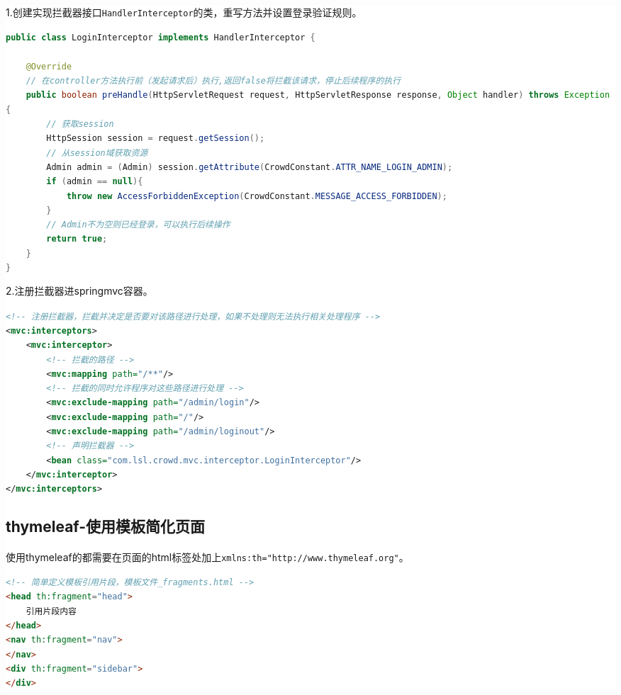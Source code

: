 1.创建实现拦截器接口`HandlerInterceptor`的类，重写方法并设置登录验证规则。

```java
public class LoginInterceptor implements HandlerInterceptor {

    @Override
    // 在controller方法执行前（发起请求后）执行,返回false将拦截该请求，停止后续程序的执行
    public boolean preHandle(HttpServletRequest request, HttpServletResponse response, Object handler) throws Exception {
        // 获取session
        HttpSession session = request.getSession();
        // 从session域获取资源
        Admin admin = (Admin) session.getAttribute(CrowdConstant.ATTR_NAME_LOGIN_ADMIN);
        if (admin == null){
            throw new AccessForbiddenException(CrowdConstant.MESSAGE_ACCESS_FORBIDDEN);
        }
        // Admin不为空则已经登录，可以执行后续操作
        return true;
    }
}
```

2.注册拦截器进springmvc容器。

```xml
<!-- 注册拦截器，拦截并决定是否要对该路径进行处理，如果不处理则无法执行相关处理程序 -->
<mvc:interceptors>
    <mvc:interceptor>
        <!-- 拦截的路径 -->
        <mvc:mapping path="/**"/>
        <!-- 拦截的同时允许程序对这些路径进行处理 -->
        <mvc:exclude-mapping path="/admin/login"/>
        <mvc:exclude-mapping path="/"/>
        <mvc:exclude-mapping path="/admin/loginout"/>
        <!-- 声明拦截器 -->
        <bean class="com.lsl.crowd.mvc.interceptor.LoginInterceptor"/>
    </mvc:interceptor>
</mvc:interceptors>
```

## thymeleaf-使用模板简化页面

使用thymeleaf的都需要在页面的html标签处加上`xmlns:th="http://www.thymeleaf.org"`。

```html
<!-- 简单定义模板引用片段，模板文件_fragments.html -->
<head th:fragment="head">
    引用片段内容
</head>
<nav th:fragment="nav">
</nav>
<div th:fragment="sidebar">
</div>
```
